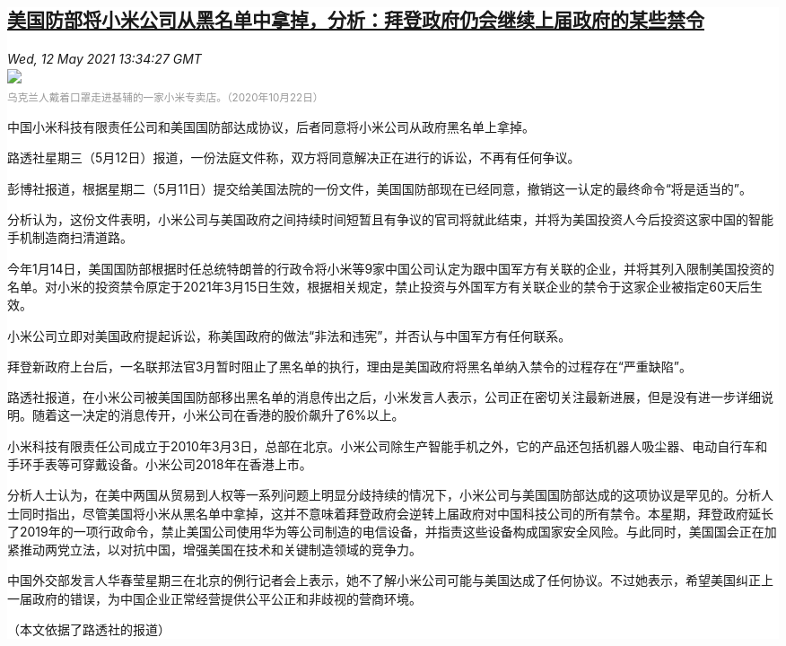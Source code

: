 
[美国防部将小米公司从黑名单中拿掉，分析：拜登政府仍会继续上届政府的某些禁令](https://www.voachinese.com/a/US-removes-Xiaomi-from-government-blacklist-parties-to-resolve-litigation-20210512/5887742.html)
------

<div><i>Wed, 12 May 2021 13:34:27 GMT</i></div><img src="https://images.weserv.nl?url=gdb.voanews.com/20786684-3019-4A3C-901C-B69EA51810E3_cx0_cy10_cw0_r1_s_w900.jpg" width="100%"><div><small style="color: #999;">乌克兰人戴着口罩走进基辅的一家小米专卖店。（2020年10月22日）</small></div><p>中国小米科技有限责任公司和美国国防部达成协议，后者同意将小米公司从政府黑名单上拿掉。 </p><p>路透社星期三（5月12日）报道，一份法庭文件称，双方将同意解决正在进行的诉讼，不再有任何争议。 </p><p>彭博社报道，根据星期二（5月11日）提交给美国法院的一份文件，美国国防部现在已经同意，撤销这一认定的最终命令“将是适当的”。 </p><p>分析认为，这份文件表明，小米公司与美国政府之间持续时间短暂且有争议的官司将就此结束，并将为美国投资人今后投资这家中国的智能手机制造商扫清道路。 </p><p>今年1月14日，美国国防部根据时任总统特朗普的行政令将小米等9家中国公司认定为跟中国军方有关联的企业，并将其列入限制美国投资的名单。对小米的投资禁令原定于2021年3月15日生效，根据相关规定，禁止投资与外国军方有关联企业的禁令于这家企业被指定60天后生效。 </p><p>小米公司立即对美国政府提起诉讼，称美国政府的做法“非法和违宪”，并否认与中国军方有任何联系。 </p><p>拜登新政府上台后，一名联邦法官3月暂时阻止了黑名单的执行，理由是美国政府将黑名单纳入禁令的过程存在“严重缺陷”。 </p><p>路透社报道，在小米公司被美国国防部移出黑名单的消息传出之后，小米发言人表示，公司正在密切关注最新进展，但是没有进一步详细说明。随着这一决定的消息传开，小米公司在香港的股价飙升了6%以上。</p><p>小米科技有限责任公司成立于2010年3月3日，总部在北京。小米公司除生产智能手机之外，它的产品还包括机器人吸尘器、电动自行车和手环手表等可穿戴设备。小米公司2018年在香港上市。 </p><p>分析人士认为，在美中两国从贸易到人权等一系列问题上明显分歧持续的情况下，小米公司与美国国防部达成的这项协议是罕见的。分析人士同时指出，尽管美国将小米从黑名单中拿掉，这并不意味着拜登政府会逆转上届政府对中国科技公司的所有禁令。本星期，拜登政府延长了2019年的一项行政命令，禁止美国公司使用华为等公司制造的电信设备，并指责这些设备构成国家安全风险。与此同时，美国国会正在加紧推动两党立法，以对抗中国，增强美国在技术和关键制造领域的竞争力。 </p><p>中国外交部发言人华春莹星期三在北京的例行记者会上表示，她不了解小米公司可能与美国达成了任何协议。不过她表示，希望美国纠正上一届政府的错误，为中国企业正常经营提供公平公正和非歧视的营商环境。 </p><p>（本文依据了路透社的报道）</p>
